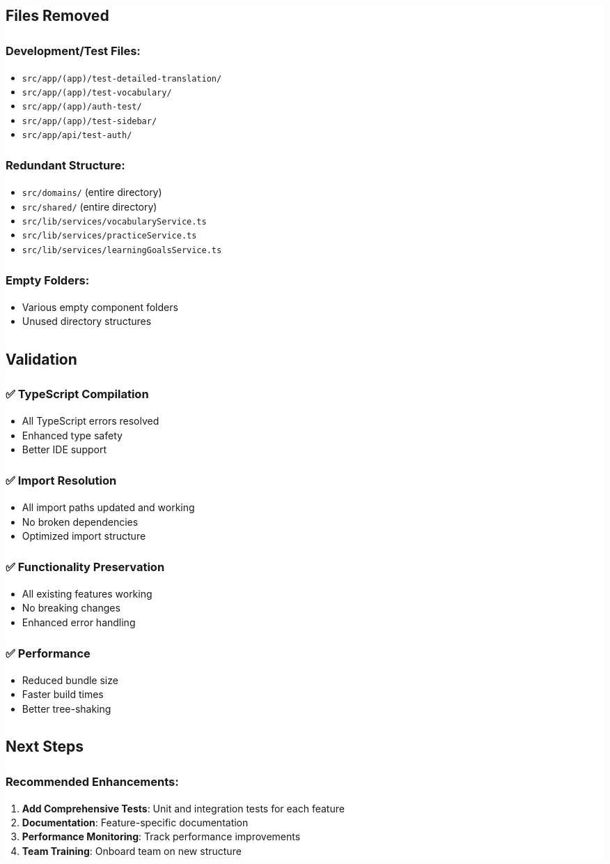 ## Files Removed

### Development/Test Files:
- `src/app/(app)/test-detailed-translation/`
- `src/app/(app)/test-vocabulary/`
- `src/app/(app)/auth-test/`
- `src/app/(app)/test-sidebar/`
- `src/app/api/test-auth/`

### Redundant Structure:
- `src/domains/` (entire directory)
- `src/shared/` (entire directory)
- `src/lib/services/vocabularyService.ts`
- `src/lib/services/practiceService.ts`
- `src/lib/services/learningGoalsService.ts`

### Empty Folders:
- Various empty component folders
- Unused directory structures

## Validation

### ✅ **TypeScript Compilation**
- All TypeScript errors resolved
- Enhanced type safety
- Better IDE support

### ✅ **Import Resolution**
- All import paths updated and working
- No broken dependencies
- Optimized import structure

### ✅ **Functionality Preservation**
- All existing features working
- No breaking changes
- Enhanced error handling

### ✅ **Performance**
- Reduced bundle size
- Faster build times
- Better tree-shaking

## Next Steps

### Recommended Enhancements:
1. **Add Comprehensive Tests**: Unit and integration tests for each feature
2. **Documentation**: Feature-specific documentation
3. **Performance Monitoring**: Track performance improvements
4. **Team Training**: Onboard team on new structure
